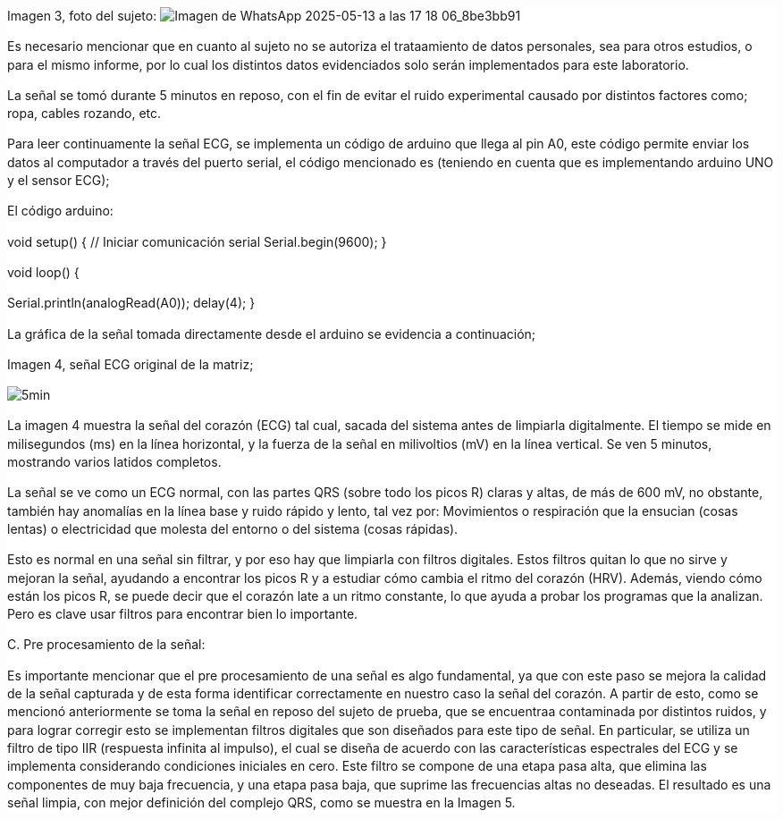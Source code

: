 Imagen 3, foto del sujeto: 
![Imagen de WhatsApp 2025-05-13 a las 17 18 06_8be3bb91](https://github.com/user-attachments/assets/96d86a0e-ce74-43e2-9b7e-fab7703eb361)

Es necesario mencionar que en cuanto al sujeto no se autoriza el trataamiento de datos personales, sea para otros estudios, o para el mismo informe, por lo cual los distintos datos evidenciados solo serán implementados para este laboratorio. 


La señal se tomó durante 5 minutos en reposo, con el fin de evitar el ruido experimental causado por distintos factores como; ropa, cables rozando, etc.

Para leer continuamente la señal ECG, se implementa un código de arduino que llega al pin A0, este código permite enviar los datos al computador a través del puerto serial, el código mencionado es (teniendo en cuenta que es implementando arduino UNO y el sensor ECG);

El código arduino:

void setup() {
  // Iniciar comunicación serial
  Serial.begin(9600);
}

void loop() {
  
 Serial.println(analogRead(A0));
 delay(4);
}

La gráfica de la señal tomada directamente desde el arduino se evidencia a continuación;

Imagen 4, señal ECG original de la matriz;

<img width="857" alt="5min" src="https://github.com/user-attachments/assets/a752db1a-4a2d-4092-8a38-0b2a1d6755fd" />

La imagen 4 muestra la señal del corazón (ECG) tal cual, sacada del sistema antes de limpiarla digitalmente. El tiempo se mide en milisegundos (ms) en la línea horizontal, y la fuerza de la señal en milivoltios (mV) en la línea vertical. Se ven 5 minutos, mostrando varios latidos completos. 

La señal se ve como un ECG normal, con las partes QRS (sobre todo los picos R) claras y altas, de más de 600 mV, no obstante, también hay anomalías en la línea base y ruido rápido y lento, tal vez por: Movimientos o respiración que la ensucian (cosas lentas) o electricidad que molesta del entorno o del sistema (cosas rápidas). 

Esto es normal en una señal sin filtrar, y por eso hay que limpiarla con filtros digitales. Estos filtros quitan lo que no sirve y mejoran la señal, ayudando a encontrar los picos R y a estudiar cómo cambia el ritmo del corazón (HRV). Además, viendo cómo están los picos R, se puede decir que el corazón late a un ritmo constante, lo que ayuda a probar los programas que la analizan. Pero es clave usar filtros para encontrar bien lo importante. 


C. Pre procesamiento de la señal:

Es importante mencionar que el pre procesamiento de una señal es algo fundamental, ya que con este paso se mejora la calidad de la señal capturada y de esta forma identificar correctamente en nuestro caso la señal del corazón. A partir de esto, como se mencionó anteriormente se toma la señal en reposo del sujeto de prueba, que se encuentraa contaminada por distintos ruidos, y para lograr corregir esto se implementan filtros digitales que son diseñados para este tipo de señal. En particular, se utiliza un filtro de tipo IIR (respuesta infinita al impulso), el cual se diseña de acuerdo con las características espectrales del ECG y se implementa considerando condiciones iniciales en cero. Este filtro se compone de una etapa pasa alta, que elimina las componentes de muy baja frecuencia, y una etapa pasa baja, que suprime las frecuencias altas no deseadas. El resultado es una señal limpia, con mejor definición del complejo QRS, como se muestra en la Imagen 5.
